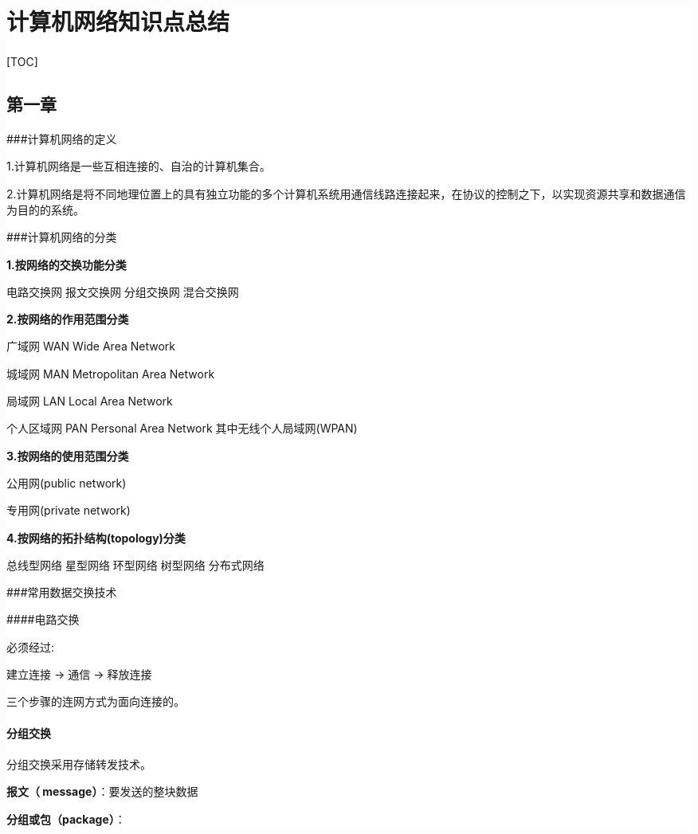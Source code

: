 # **计算机网络知识点总结**



[TOC]

## 第一章



###计算机网络的定义

1.计算机网络是一些互相连接的、自治的计算机集合。

2.计算机网络是将不同地理位置上的具有独立功能的多个计算机系统用通信线路连接起来，在协议的控制之下，以实现资源共享和数据通信为目的的系统。



###计算机网络的分类

**1.按网络的交换功能分类**

电路交换网 报文交换网 分组交换网  混合交换网

**2.按网络的作用范围分类**

广域网            WAN    Wide Area Network

城域网            MAN    Metropolitan Area Network

局域网            LAN      Local Area Network

个人区域网     PAN     Personal Area Network 其中无线个人局域网(WPAN)

**3.按网络的使用范围分类**

公用网(public network)  

专用网(private network)

**4.按网络的拓扑结构(topology)分类**

总线型网络  星型网络  环型网络  树型网络  分布式网络



###常用数据交换技术

####电路交换

必须经过:

建立连接 -> 通信 -> 释放连接 

三个步骤的连网方式为面向连接的。

#### 分组交换

分组交换采用存储转发技术。

**报文（ message）**：要发送的整块数据

**分组或包（package）**：
